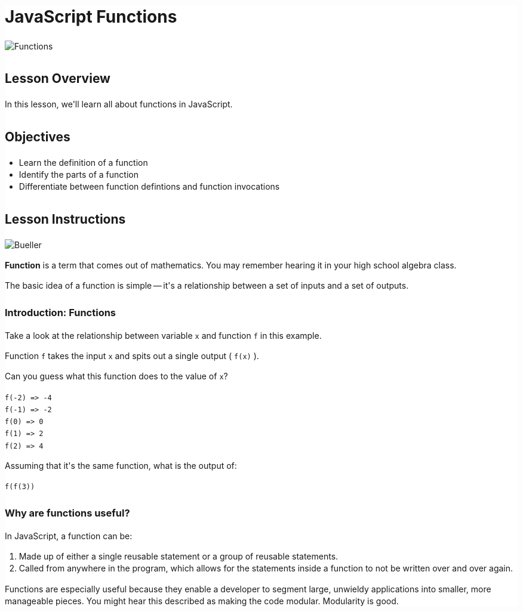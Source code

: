 # JavaScript Functions

![Functions](https://external-content.duckduckgo.com/iu/?u=https%3A%2F%2Fwww.medianic.co.uk%2Fwp-content%2Fuploads%2F2019%2F01%2Fpractice-javascript-and-learn-functions-400x277.png&f=1&nofb=1)

## Lesson Overview
In this lesson, we'll learn all about functions in JavaScript.

## Objectives
  - Learn the definition of a function
  - Identify the parts of a function
  - Differentiate between function defintions and function invocations

## Lesson Instructions

![Bueller](https://external-content.duckduckgo.com/iu/?u=https%3A%2F%2Fcdn0.vox-cdn.com%2Fthumbor%2Faq1_iMjpkbMa06eymrPD0cEvIOs%3D%2Fcdn0.vox-cdn.com%2Fuploads%2Fchorus_asset%2Ffile%2F2539902%2Fgiphy.0.gif&f=1&nofb=1)

**Function** is a term that comes out of mathematics. You may remember hearing it in your high school algebra class.

The basic idea of a function is simple — it's a relationship between a set of inputs and a set of outputs.

### Introduction: Functions

Take a look at the relationship between variable `x` and function `f` in this example.

Function `f` takes the input `x` and spits out a single output ( `f(x)` ).

Can you guess what this function does to the value of `x`?

```
f(-2) => -4
f(-1) => -2
f(0) => 0
f(1) => 2
f(2) => 4
```

Assuming that it's the same function, what is the output of:

`f(f(3))`

### Why are functions useful?

In JavaScript, a function can be:

1.  Made up of either a single reusable statement or a group of reusable statements.
2.  Called from anywhere in the program, which allows for the statements inside a function to not be written over and over again.

Functions are especially useful because they enable a developer to segment large, unwieldy applications into smaller, more manageable pieces. You might hear this described as making the code modular. Modularity is good.
